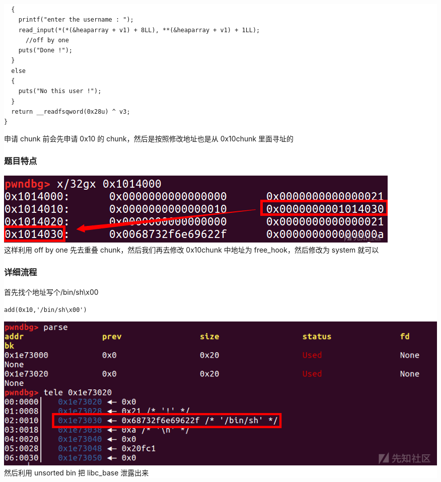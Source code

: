 ```plain
  {
    printf("enter the username : ");
    read_input(*(*(&heaparray + v1) + 8LL), **(&heaparray + v1) + 1LL);
      //off by one
    puts("Done !");
  }
  else
  {
    puts("No this user !");
  }
  return __readfsqword(0x28u) ^ v3;
}
```

申请 chunk 前会先申请 0x10 的 chunk，然后是按照修改地址也是从 0x10chunk 里面寻址的

### 题目特点

[![](assets/1701606615-4516d8536fc79a442a3610c6cd3248a4.png)](https://xzfile.aliyuncs.com/media/upload/picture/20231115213242-741b2512-83bb-1.png)  
这样利用 off by one 先去重叠 chunk，然后我们再去修改 0x10chunk 中地址为 free\_hook，然后修改为 system 就可以

### 详细流程

首先找个地址写个/bin/sh\\x00

```plain
add(0x10,'/bin/sh\x00')
```

[![](assets/1701606615-41e0978e9851b894ad2b19e829e34439.png)](https://xzfile.aliyuncs.com/media/upload/picture/20231115213303-8052ed60-83bb-1.png)  
然后利用 unsorted bin 把 libc\_base 泄露出来
